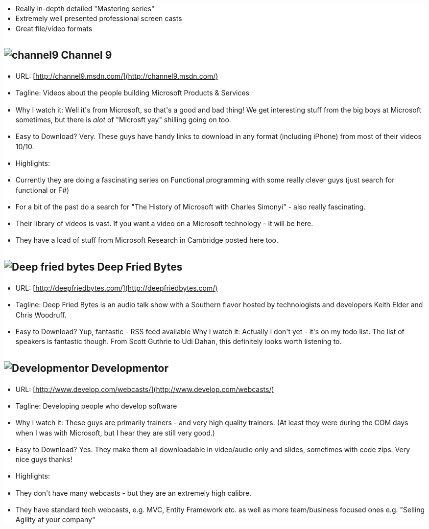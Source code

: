 *   Really in-depth detailed "Mastering series"
*   Extremely well presented professional screen casts
*   Great file/video formats

## ![channel9](/media/channel9_logo_thumb.png) Channel 9

 * URL: [http://channel9.msdn.com/](http://channel9.msdn.com/)

 * Tagline: Videos about the people building Microsoft Products &amp; Services

 * Why I watch it: Well it's from Microsoft, so that's a good and bad thing! We get interesting stuff from the big boys at Microsoft sometimes, but there is *alot* of "Microsft yay" shilling going on too.

 * Easy to Download? Very. These guys have handy links to download in any format (including iPhone) from most of their videos 10/10.

 * Highlights:

*   Currently they are doing a fascinating series on Functional programming with some really clever guys (just search for functional or F#)
*   For a bit of the past do a search for "The History of Microsoft with Charles Simonyi" - also really fascinating.
*   Their library of videos is vast. If you want a video on a Microsoft technology - it will be here.
*   They have a load of stuff from Microsoft Research in Cambridge posted here too.

## ![Deep fried bytes](/media/deepfriedbytes_logo_thumb.png) Deep Fried Bytes

 * URL: [http://deepfriedbytes.com/](http://deepfriedbytes.com/)

 * Tagline: Deep Fried Bytes is an audio talk show with a Southern flavor hosted by technologists and developers Keith Elder and Chris Woodruff.

 * Easy to Download? Yup, fantastic - RSS feed available Why I watch it: Actually I don't yet - it's on my todo list. The list of speakers is fantastic though. From Scott Guthrie to Udi Dahan, this definitely looks worth listening to.  

## ![Developmentor](/media/developmentor_logo_thumb.gif) Developmentor

 * URL: [http://www.develop.com/webcasts/](http://www.develop.com/webcasts/)

 * Tagline: Developing people who develop software

 * Why I watch it: These guys are primarily trainers - and very high quality trainers. (At least they were during the COM days when I was with Microsoft, but I hear they are still very good.)

 * Easy to Download? Yes. They make them all downloadable in video/audio only and slides, sometimes with code zips. Very nice guys thanks!

 * Highlights:

*   They don't have many webcasts - but they are an extremely high calibre.
*   They have standard tech webcasts, e.g. MVC, Entity Framework etc. as well as more team/business focused ones e.g. "Selling Agility at your company"
